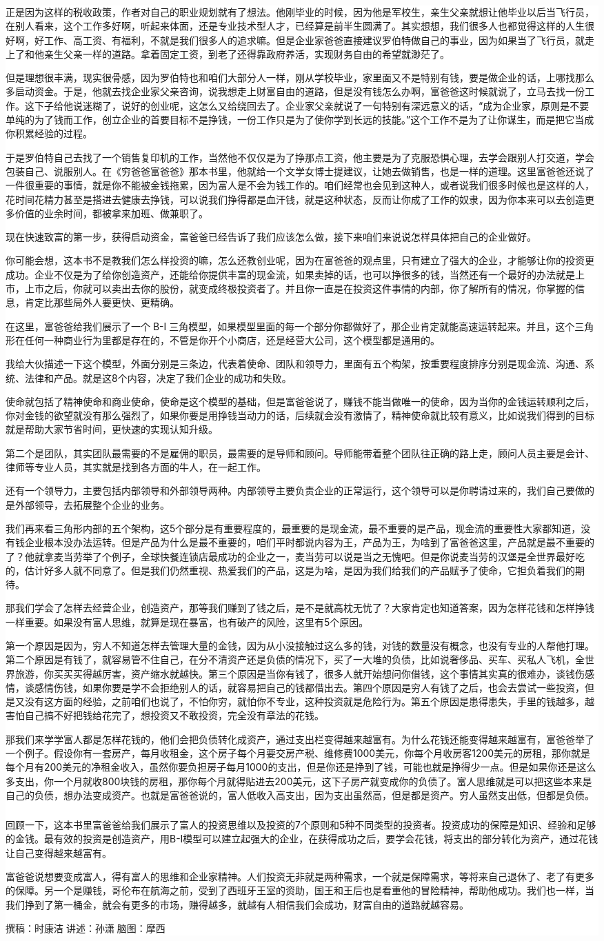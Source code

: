 正是因为这样的税收政策，作者对自己的职业规划就有了想法。他刚毕业的时候，因为他是军校生，亲生父亲就想让他毕业以后当飞行员，在别人看来，这个工作多好啊，听起来体面，还是专业技术型人才，已经算是前半生圆满了。其实想想，我们很多人也都觉得这样的人生很好啊，好工作、高工资、有福利，不就是我们很多人的追求嘛。但是企业家爸爸直接建议罗伯特做自己的事业，因为如果当了飞行员，就走上了和他亲生父亲一样的道路。拿着固定工资，到老了还得靠政府养活，实现财务自由的希望就渺茫了。

但是理想很丰满，现实很骨感，因为罗伯特也和咱们大部分人一样，刚从学校毕业，家里面又不是特别有钱，要是做企业的话，上哪找那么多启动资金。于是，他就去找企业家父亲咨询，说我想走上财富自由的道路，但是没有钱怎么办啊，富爸爸这时候就说了，立马去找一份工作。这下子给他说迷糊了，说好的创业呢，这怎么又给绕回去了。企业家父亲就说了一句特别有深远意义的话，“成为企业家，原则是不要单纯的为了钱而工作，创立企业的首要目标不是挣钱，一份工作只是为了使你学到长远的技能。”这个工作不是为了让你谋生，而是把它当成你积累经验的过程。

于是罗伯特自己去找了一个销售复印机的工作，当然他不仅仅是为了挣那点工资，他主要是为了克服恐惧心理，去学会跟别人打交道，学会包装自己、说服别人。在《穷爸爸富爸爸》那本书里，他就给一个文学女博士提建议，让她去做销售，也是一样的道理。这里富爸爸还说了一件很重要的事情，就是你不能被金钱拖累，因为富人是不会为钱工作的。咱们经常也会见到这种人，或者说我们很多时候也是这样的人，花时间花精力甚至是搭进去健康去挣钱，可以说我们挣得都是血汗钱，就是这种状态，反而让你成了工作的奴隶，因为你本来可以去创造更多价值的业余时间，都被拿来加班、做兼职了。

现在快速致富的第一步，获得启动资金，富爸爸已经告诉了我们应该怎么做，接下来咱们来说说怎样具体把自己的企业做好。

你可能会想，这本书不是教我们怎么样投资的嘛，怎么还教创业呢，因为在富爸爸的观点里，只有建立了强大的企业，才能够让你的投资更成功。企业不仅是为了给你创造资产，还能给你提供丰富的现金流，如果卖掉的话，也可以挣很多的钱，当然还有一个最好的办法就是上市，上市之后，你就可以卖出去你的股份，就变成终极投资者了。并且你一直是在投资这件事情的内部，你了解所有的情况，你掌握的信息，肯定比那些局外人要更快、更精确。

在这里，富爸爸给我们展示了一个 B-I 三角模型，如果模型里面的每一个部分你都做好了，那企业肯定就能高速运转起来。并且，这个三角形在任何一种商业行为里都是存在的，不管是你开个小商店，还是经营大公司，这个模型都是通用的。

我给大伙描述一下这个模型，外面分别是三条边，代表着使命、团队和领导力，里面有五个构架，按重要程度排序分别是现金流、沟通、系统、法律和产品。就是这8个内容，决定了我们企业的成功和失败。

使命就包括了精神使命和商业使命，使命是这个模型的基础，但是富爸爸说了，赚钱不能当做唯一的使命，因为当你的金钱运转顺利之后，你对金钱的欲望就没有那么强烈了，如果你要是用挣钱当动力的话，后续就会没有激情了，精神使命就比较有意义，比如说我们得到的目标就是帮助大家节省时间，更快速的实现认知升级。

第二个是团队，其实团队最需要的不是雇佣的职员，最需要的是导师和顾问。导师能带着整个团队往正确的路上走，顾问人员主要是会计、律师等专业人员，其实就是找到各方面的牛人，在一起工作。

还有一个领导力，主要包括内部领导和外部领导两种。内部领导主要负责企业的正常运行，这个领导可以是你聘请过来的，我们自己要做的是外部领导，去拓展整个企业的业务。

我们再来看三角形内部的五个架构，这5个部分是有重要程度的，最重要的是现金流，最不重要的是产品，现金流的重要性大家都知道，没有钱企业根本没办法运转。但是产品为什么是最不重要的，咱们平时都说内容为王，产品为王，为啥到了富爸爸这里，产品就是最不重要的了？他就拿麦当劳举了个例子，全球快餐连锁店最成功的企业之一，麦当劳可以说是当之无愧吧。但是你说麦当劳的汉堡是全世界最好吃的，估计好多人就不同意了。但是我们仍然重视、热爱我们的产品，这是为啥，是因为我们给我们的产品赋予了使命，它担负着我们的期待。

那我们学会了怎样去经营企业，创造资产，那等我们赚到了钱之后，是不是就高枕无忧了？大家肯定也知道答案，因为怎样花钱和怎样挣钱一样重要。如果没有富人思维，就算是现在暴富，也有破产的风险，这里有5个原因。

第一个原因是因为，穷人不知道怎样去管理大量的金钱，因为从小没接触过这么多的钱，对钱的数量没有概念，也没有专业的人帮他打理。第二个原因是有钱了，就容易管不住自己，在分不清资产还是负债的情况下，买了一大堆的负债，比如说奢侈品、买车、买私人飞机，全世界旅游，你买买买得越厉害，资产缩水就越快。第三个原因是当你有钱了，很多人就开始想问你借钱，这个事情其实真的很难办，谈钱伤感情，谈感情伤钱，如果你要是学不会拒绝别人的话，就容易把自己的钱都借出去。第四个原因是穷人有钱了之后，也会去尝试一些投资，但是又没有这方面的经验，之前咱们也说了，不怕你穷，就怕你不专业，这种投资就是危险行为。第五个原因是患得患失，手里的钱越多，越害怕自己搞不好把钱给花完了，想投资又不敢投资，完全没有章法的花钱。

那我们来学学富人都是怎样花钱的，他们会把负债转化成资产，通过支出栏变得越来越富有。为什么花钱还能变得越来越富有，富爸爸举了一个例子。假设你有一套房产，每月收租金，这个房子每个月要交房产税、维修费1000美元，你每个月收房客1200美元的房租，那你就是每个月有200美元的净租金收入，虽然你要负担房子每月1000的支出，但是你还是挣到了钱，可能也就是挣得少一点。但是如果你还是这么多支出，你一个月就收800块钱的房租，那你每个月就得贴进去200美元，这下子房产就变成你的负债了。富人思维就是可以把这些本来是自己的负债，想办法变成资产。也就是富爸爸说的，富人低收入高支出，因为支出虽然高，但是都是资产。穷人虽然支出低，但都是负债。

###  



回顾一下，这本书里富爸爸给我们展示了富人的投资思维以及投资的7个原则和5种不同类型的投资者。投资成功的保障是知识、经验和足够的金钱。最有效的投资是创造资产，用B-I模型可以建立起强大的企业，在获得成功之后，要学会花钱，将支出的部分转化为资产，通过花钱让自己变得越来越富有。

富爸爸说想要变成富人，得有富人的思维和企业家精神。人们投资无非就是两种需求，一个就是保障需求，等将来自己退休了、老了有更多的保障。另一个是赚钱，哥伦布在航海之前，受到了西班牙王室的资助，国王和王后也是看重他的冒险精神，帮助他成功。我们也一样，当我们挣到了第一桶金，就会有更多的市场，赚得越多，就越有人相信我们会成功，财富自由的道路就越容易。

撰稿：时康洁
讲述：孙潇
脑图：摩西

